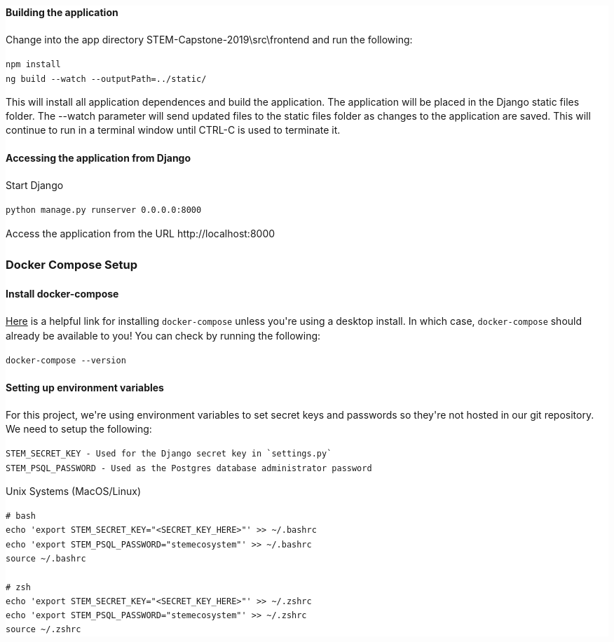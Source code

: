 #### Building the application

Change into the app directory STEM-Capstone-2019\src\frontend and run the following:

    npm install
    ng build --watch --outputPath=../static/

This will install all application dependences and build the application.  The application will be placed in the Django static files folder.  The --watch parameter will send updated files to the static files folder as changes to the application are saved.  This will continue to run in a terminal window until CTRL-C is used to terminate it.

#### Accessing the application from Django

Start Django

    python manage.py runserver 0.0.0.0:8000

Access the application from the URL http://localhost:8000

### Docker Compose Setup

#### Install docker-compose

[Here](https://docs.docker.com/compose/install/) is a helpful link for installing `docker-compose` unless you're using a desktop install. In which case, `docker-compose` should already be available to you! You can check by running the following:

```
docker-compose --version
```

#### Setting up environment variables

For this project, we're using environment variables to set secret keys and passwords so they're not hosted in our git repository. We need to setup the following:

```
STEM_SECRET_KEY - Used for the Django secret key in `settings.py`
STEM_PSQL_PASSWORD - Used as the Postgres database administrator password
```

Unix Systems (MacOS/Linux)

    # bash
    echo 'export STEM_SECRET_KEY="<SECRET_KEY_HERE>"' >> ~/.bashrc
    echo 'export STEM_PSQL_PASSWORD="stemecosystem"' >> ~/.bashrc
    source ~/.bashrc

    # zsh
    echo 'export STEM_SECRET_KEY="<SECRET_KEY_HERE>"' >> ~/.zshrc
    echo 'export STEM_PSQL_PASSWORD="stemecosystem"' >> ~/.zshrc
    source ~/.zshrc
